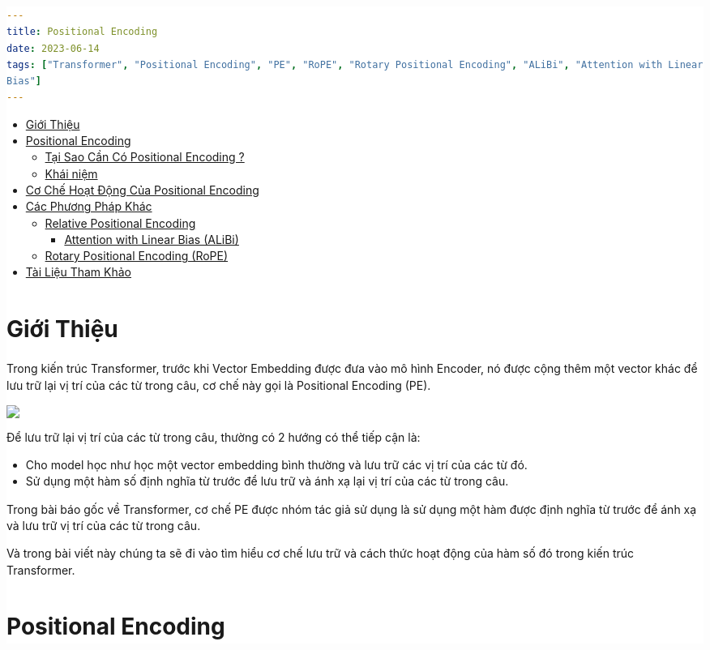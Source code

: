 ```yaml
---
title: Positional Encoding
date: 2023-06-14
tags: ["Transformer", "Positional Encoding", "PE", "RoPE", "Rotary Positional Encoding", "ALiBi", "Attention with Linear Bias"]
---
```


- [Giới Thiệu](#giới-thiệu)
- [Positional Encoding](#positional-encoding)
  - [Tại Sao Cần Có Positional Encoding ?](#tại-sao-cần-có-positional-encoding-)
  - [Khái niệm](#khái-niệm)
- [Cơ Chế Hoạt Động Của Positional Encoding](#cơ-chế-hoạt-động-của-positional-encoding)
- [Các Phương Pháp Khác](#các-phương-pháp-khác)
  - [Relative Positional Encoding](#relative-positional-encoding)
    - [Attention with Linear Bias (ALiBi)](#attention-with-linear-bias-alibi)
  - [Rotary Positional Encoding (RoPE)](#rotary-positional-encoding-rope)
- [Tài Liệu Tham Khảo](#tài-liệu-tham-khảo)

<style>
  .img {
    display: block;
    margin-left: auto;
    margin-right: auto;
  }
  .imgTitle {
    text-align: center;
  }
</style>

# Giới Thiệu

Trong kiến trúc Transformer, trước khi Vector Embedding được đưa vào mô hình Encoder, nó được cộng thêm một vector khác để lưu trữ lại vị trí của các từ trong câu, cơ chế này gọi là Positional Encoding (PE).

<img class="img" src="/img/Transformer/PositionalEncoding/pe.jpg"/>

Để lưu trữ lại vị trí của các từ trong câu, thường có 2 hướng có thể tiếp cận là:

* Cho model học như học một vector embedding bình thường và lưu trữ các vị trí của các từ đó.
* Sử dụng một hàm số định nghĩa từ trước để lưu trữ và ánh xạ lại vị trí của các từ trong câu.

Trong bài báo gốc về Transformer, cơ chế PE được nhóm tác giả sử dụng là sử dụng một hàm được định nghĩa từ trước để ánh xạ và lưu trữ vị trí của các từ trong câu.

Và trong bài viết này chúng ta sẽ đi vào tìm hiểu cơ chế lưu trữ và cách thức hoạt động của hàm số đó trong kiến trúc Transformer.

# Positional Encoding
